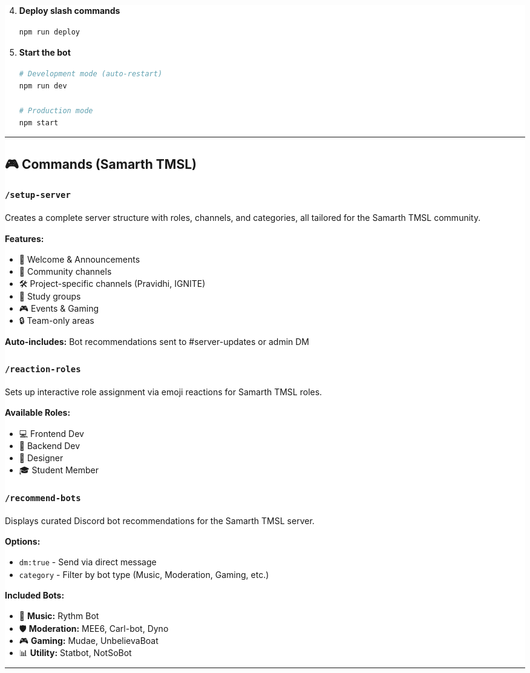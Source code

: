 4. **Deploy slash commands**
   ```bash
   npm run deploy
   ```

5. **Start the bot**
   ```bash
   # Development mode (auto-restart)
   npm run dev
   
   # Production mode
   npm start
   ```

---


## 🎮 Commands (Samarth TMSL)


### `/setup-server`
Creates a complete server structure with roles, channels, and categories, all tailored for the Samarth TMSL community.

**Features:**
- 📢 Welcome & Announcements
- 💬 Community channels
- 🛠️ Project-specific channels (Pravidhi, IGNITE)
- 🎯 Study groups
- 🎮 Events & Gaming
- 🔒 Team-only areas

**Auto-includes:** Bot recommendations sent to #server-updates or admin DM


### `/reaction-roles`
Sets up interactive role assignment via emoji reactions for Samarth TMSL roles.

**Available Roles:**
- 💻 Frontend Dev
- 🧪 Backend Dev  
- 🎨 Designer
- 🎓 Student Member


### `/recommend-bots`
Displays curated Discord bot recommendations for the Samarth TMSL server.

**Options:**
- `dm:true` - Send via direct message
- `category` - Filter by bot type (Music, Moderation, Gaming, etc.)

**Included Bots:**
- 🎵 **Music:** Rythm Bot
- 🛡️ **Moderation:** MEE6, Carl-bot, Dyno
- 🎮 **Gaming:** Mudae, UnbelievaBoat
- 📊 **Utility:** Statbot, NotSoBot

---